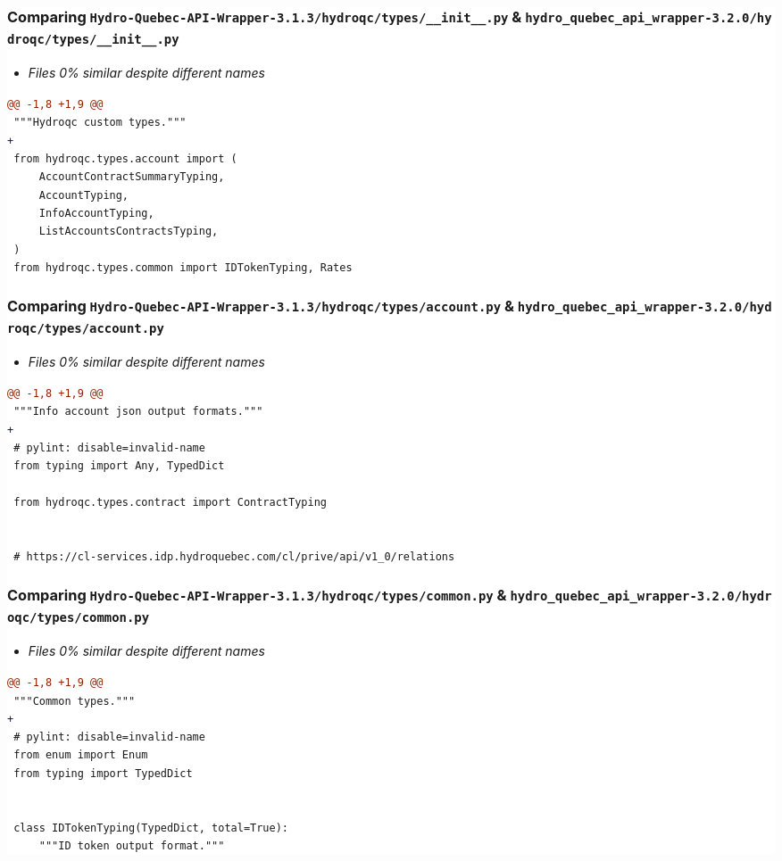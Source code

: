 ### Comparing `Hydro-Quebec-API-Wrapper-3.1.3/hydroqc/types/__init__.py` & `hydro_quebec_api_wrapper-3.2.0/hydroqc/types/__init__.py`

 * *Files 0% similar despite different names*

```diff
@@ -1,8 +1,9 @@
 """Hydroqc custom types."""
+
 from hydroqc.types.account import (
     AccountContractSummaryTyping,
     AccountTyping,
     InfoAccountTyping,
     ListAccountsContractsTyping,
 )
 from hydroqc.types.common import IDTokenTyping, Rates
```

### Comparing `Hydro-Quebec-API-Wrapper-3.1.3/hydroqc/types/account.py` & `hydro_quebec_api_wrapper-3.2.0/hydroqc/types/account.py`

 * *Files 0% similar despite different names*

```diff
@@ -1,8 +1,9 @@
 """Info account json output formats."""
+
 # pylint: disable=invalid-name
 from typing import Any, TypedDict
 
 from hydroqc.types.contract import ContractTyping
 
 
 # https://cl-services.idp.hydroquebec.com/cl/prive/api/v1_0/relations
```

### Comparing `Hydro-Quebec-API-Wrapper-3.1.3/hydroqc/types/common.py` & `hydro_quebec_api_wrapper-3.2.0/hydroqc/types/common.py`

 * *Files 0% similar despite different names*

```diff
@@ -1,8 +1,9 @@
 """Common types."""
+
 # pylint: disable=invalid-name
 from enum import Enum
 from typing import TypedDict
 
 
 class IDTokenTyping(TypedDict, total=True):
     """ID token output format."""
```
